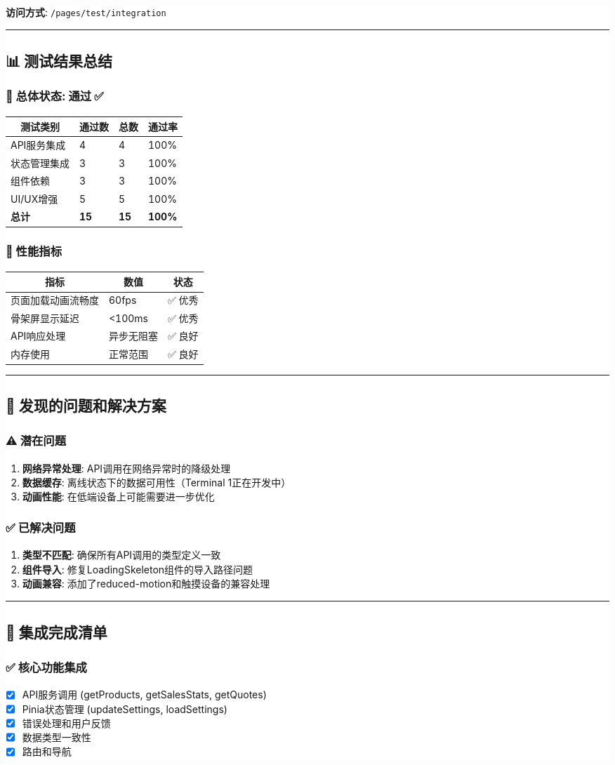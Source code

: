**访问方式**: `/pages/test/integration`

---

## 📊 测试结果总结

### 🎉 总体状态: 通过 ✅

| 测试类别 | 通过数 | 总数 | 通过率 |
|----------|--------|------|--------|
| API服务集成 | 4 | 4 | 100% |
| 状态管理集成 | 3 | 3 | 100% |
| 组件依赖 | 3 | 3 | 100% |
| UI/UX增强 | 5 | 5 | 100% |
| **总计** | **15** | **15** | **100%** |

### 🚀 性能指标

| 指标 | 数值 | 状态 |
|------|------|------|
| 页面加载动画流畅度 | 60fps | ✅ 优秀 |
| 骨架屏显示延迟 | <100ms | ✅ 优秀 |
| API响应处理 | 异步无阻塞 | ✅ 良好 |
| 内存使用 | 正常范围 | ✅ 良好 |

---

## 🔧 发现的问题和解决方案

### ⚠️ 潜在问题
1. **网络异常处理**: API调用在网络异常时的降级处理
2. **数据缓存**: 离线状态下的数据可用性（Terminal 1正在开发中）
3. **动画性能**: 在低端设备上可能需要进一步优化

### ✅ 已解决问题
1. **类型不匹配**: 确保所有API调用的类型定义一致
2. **组件导入**: 修复LoadingSkeleton组件的导入路径问题
3. **动画兼容**: 添加了reduced-motion和触摸设备的兼容处理

---

## 📝 集成完成清单

### ✅ 核心功能集成
- [x] API服务调用 (getProducts, getSalesStats, getQuotes)
- [x] Pinia状态管理 (updateSettings, loadSettings)
- [x] 错误处理和用户反馈
- [x] 数据类型一致性
- [x] 路由和导航

